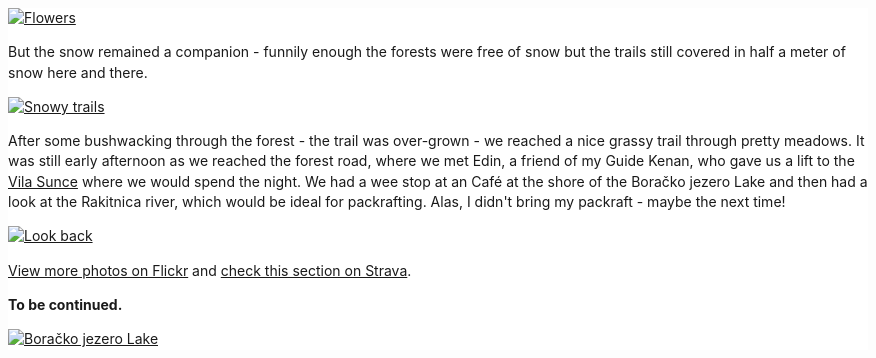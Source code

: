 <a data-flickr-embed="true"  href="https://www.flickr.com/photos/hendrikmorkel/22004379498/in/dateposted/" title="Flowers"><img src="https://farm6.staticflickr.com/5693/22004379498_72f85e43d7_b.jpg" width="1024" height="683" alt="Flowers"></a><script async src="//embedr.flickr.com/assets/client-code.js" charset="utf-8"></script>

But the snow remained a companion - funnily enough the forests were free of snow but the trails still covered in half a meter of snow here and there.

<a data-flickr-embed="true"  href="https://www.flickr.com/photos/hendrikmorkel/22179456032/in/dateposted/" title="Snowy trails"><img src="https://farm1.staticflickr.com/668/22179456032_b56a730c51_b.jpg" width="683" height="1024" alt="Snowy trails"></a><script async src="//embedr.flickr.com/assets/client-code.js" charset="utf-8"></script>

After some bushwacking through the forest - the trail was over-grown - we reached a nice grassy trail through pretty meadows. It was still early afternoon as we reached the forest road, where we met Edin, a friend of my Guide Kenan, who gave us a lift to the [Vila Sunce](http://vila-sunce.com) where we would spend the night. We had a wee stop at an Café at the shore of the Boračko jezero Lake and then had a look at the Rakitnica river, which would be ideal for packrafting. Alas, I didn't bring my packraft - maybe the next time!

<a data-flickr-embed="true"  href="https://www.flickr.com/photos/hendrikmorkel/22179452652/in/dateposted/" title="Look back"><img src="https://farm6.staticflickr.com/5814/22179452652_1ec5c02849_b.jpg" width="1024" height="683" alt="Look back"></a><script async src="//embedr.flickr.com/assets/client-code.js" charset="utf-8"></script>

[View more photos on Flickr](https://www.flickr.com/photos/hendrikmorkel/sets/72157650519579023) and [check this section on Strava](https://www.strava.com/activities/336849092).

**To be continued.**

<a data-flickr-embed="true"  href="https://www.flickr.com/photos/hendrikmorkel/22165990276/in/dateposted/" title="Boračko jezero Lake"><img src="https://farm6.staticflickr.com/5716/22165990276_fc674304df_b.jpg" width="1024" height="683" alt="Boračko jezero Lake"></a><script async src="//embedr.flickr.com/assets/client-code.js" charset="utf-8"></script>